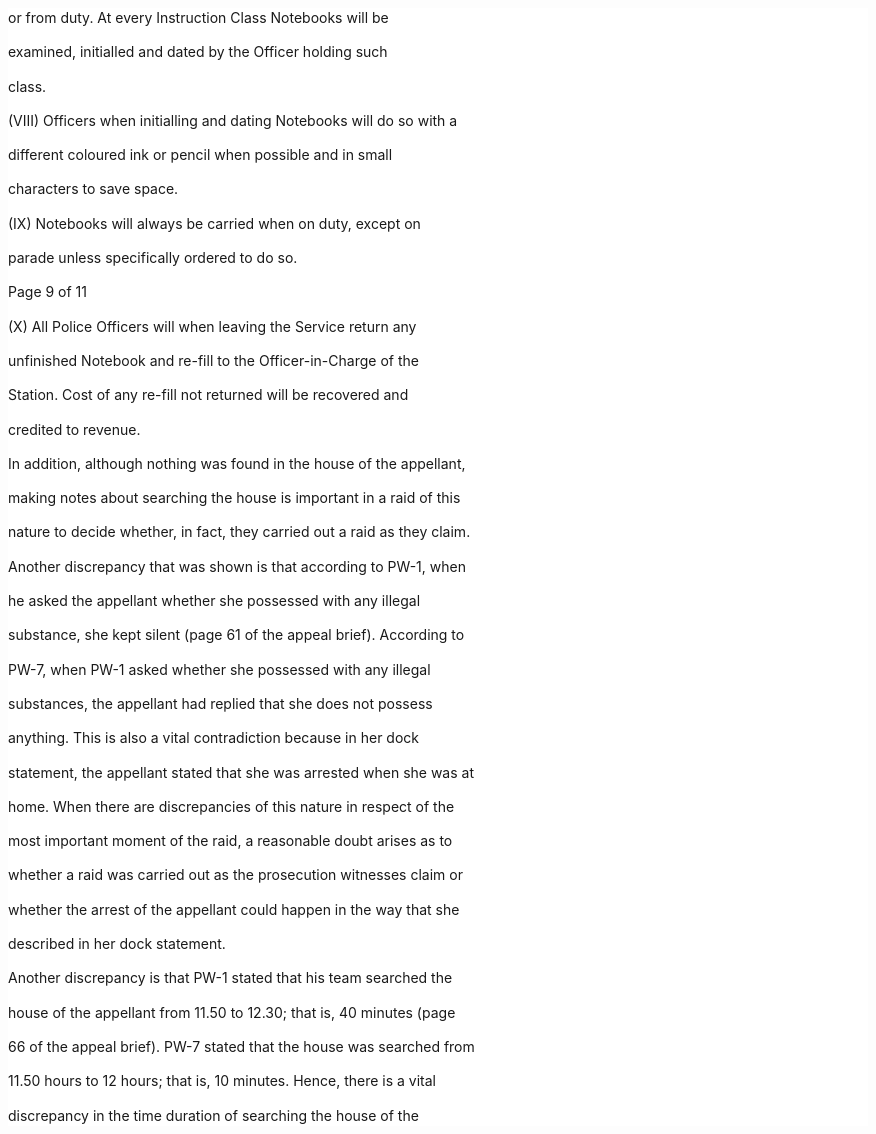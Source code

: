or from duty. At every Instruction Class Notebooks will be

examined, initialled and dated by the Officer holding such

class.

(VIII) Officers when initialling and dating Notebooks will do so with a

different coloured ink or pencil when possible and in small

characters to save space.

(IX) Notebooks will always be carried when on duty, except on

parade unless specifically ordered to do so.

Page 9 of 11

(X) All Police Officers will when leaving the Service return any

unfinished Notebook and re-fill to the Officer-in-Charge of the

Station. Cost of any re-fill not returned will be recovered and

credited to revenue.

In addition, although nothing was found in the house of the appellant,

making notes about searching the house is important in a raid of this

nature to decide whether, in fact, they carried out a raid as they claim.

Another discrepancy that was shown is that according to PW-1, when

he asked the appellant whether she possessed with any illegal

substance, she kept silent (page 61 of the appeal brief). According to

PW-7, when PW-1 asked whether she possessed with any illegal

substances, the appellant had replied that she does not possess

anything. This is also a vital contradiction because in her dock

statement, the appellant stated that she was arrested when she was at

home. When there are discrepancies of this nature in respect of the

most important moment of the raid, a reasonable doubt arises as to

whether a raid was carried out as the prosecution witnesses claim or

whether the arrest of the appellant could happen in the way that she

described in her dock statement.

Another discrepancy is that PW-1 stated that his team searched the

house of the appellant from 11.50 to 12.30; that is, 40 minutes (page

66 of the appeal brief). PW-7 stated that the house was searched from

11.50 hours to 12 hours; that is, 10 minutes. Hence, there is a vital

discrepancy in the time duration of searching the house of the
